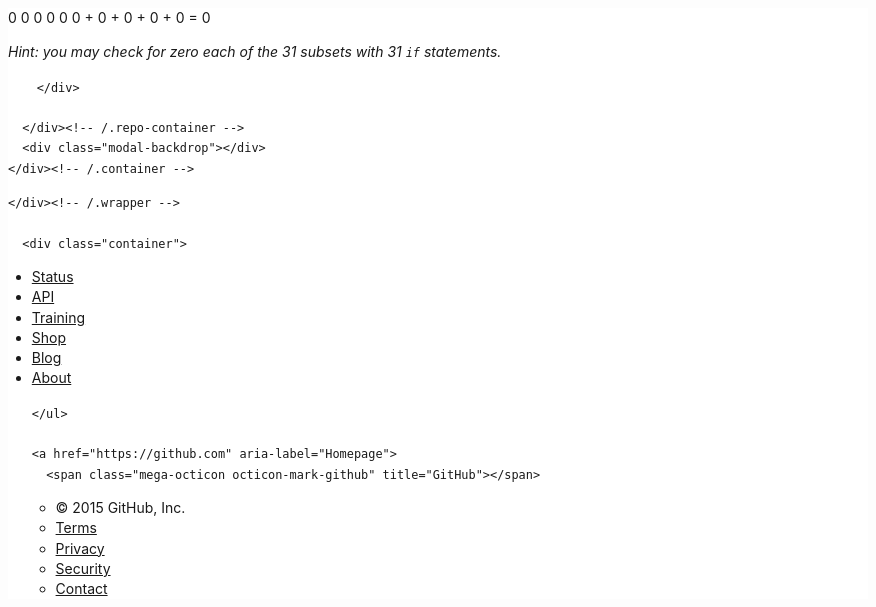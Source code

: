 <td>0 0 0 0 0</td>
<td>0 + 0 + 0 + 0 + 0 = 0</td>
</tr>
</tbody>
</table>

<p><em>Hint: you may check for zero each of the 31 subsets with 31 <code>if</code> statements.</em></p>
</article>
  </div>

</div>

<a href="#jump-to-line" rel="facebox[.linejump]" data-hotkey="l" style="display:none">Jump to Line</a>
<div id="jump-to-line" style="display:none">
  <form accept-charset="UTF-8" class="js-jump-to-line-form">
    <input class="linejump-input js-jump-to-line-field" type="text" placeholder="Jump to line&hellip;" autofocus>
    <button type="submit" class="btn">Go</button>
  </form>
</div>

        </div>

      </div><!-- /.repo-container -->
      <div class="modal-backdrop"></div>
    </div><!-- /.container -->
  </div>


    </div><!-- /.wrapper -->

      <div class="container">
  <div class="site-footer" role="contentinfo">
    <ul class="site-footer-links right">
        <li><a href="https://status.github.com/" data-ga-click="Footer, go to status, text:status">Status</a></li>
      <li><a href="https://developer.github.com" data-ga-click="Footer, go to api, text:api">API</a></li>
      <li><a href="https://training.github.com" data-ga-click="Footer, go to training, text:training">Training</a></li>
      <li><a href="https://shop.github.com" data-ga-click="Footer, go to shop, text:shop">Shop</a></li>
        <li><a href="https://github.com/blog" data-ga-click="Footer, go to blog, text:blog">Blog</a></li>
        <li><a href="https://github.com/about" data-ga-click="Footer, go to about, text:about">About</a></li>

    </ul>

    <a href="https://github.com" aria-label="Homepage">
      <span class="mega-octicon octicon-mark-github" title="GitHub"></span>
</a>
    <ul class="site-footer-links">
      <li>&copy; 2015 <span title="0.05066s from github-fe136-cp1-prd.iad.github.net">GitHub</span>, Inc.</li>
        <li><a href="https://github.com/site/terms" data-ga-click="Footer, go to terms, text:terms">Terms</a></li>
        <li><a href="https://github.com/site/privacy" data-ga-click="Footer, go to privacy, text:privacy">Privacy</a></li>
        <li><a href="https://github.com/security" data-ga-click="Footer, go to security, text:security">Security</a></li>
        <li><a href="https://github.com/contact" data-ga-click="Footer, go to contact, text:contact">Contact</a></li>
    </ul>
  </div>
</div>

